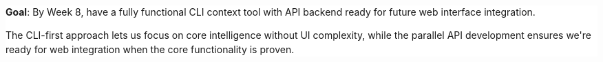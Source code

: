**Goal**: By Week 8, have a fully functional CLI context tool with API backend ready for future web interface integration.

The CLI-first approach lets us focus on core intelligence without UI complexity, while the parallel API development ensures we're ready for web integration when the core functionality is proven.
